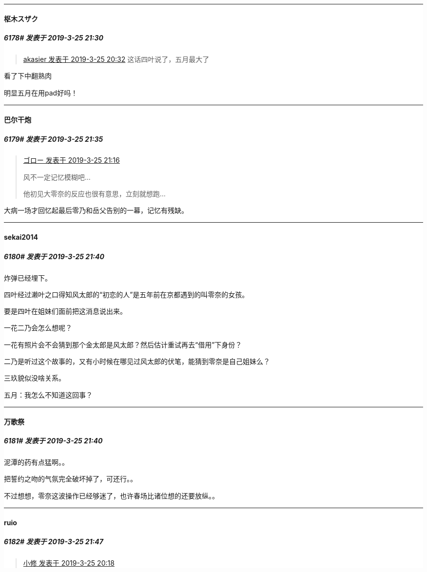 
-----

####  枢木スザク  
##### 6178#       发表于 2019-3-25 21:30


<blockquote><a href="httphttps://bbs.saraba1st.com/2b/forum.php?mod=redirect&amp;goto=findpost&amp;pid=43036748&amp;ptid=1552818" target="_blank">akasier 发表于 2019-3-25 20:32</a>
这话四叶说了，五月最大了</blockquote>
看了下中翻熟肉

明显五月在用pad好吗！


-----

####  巴尔干炮  
##### 6179#       发表于 2019-3-25 21:35


<blockquote><a href="httphttps://bbs.saraba1st.com/2b/forum.php?mod=redirect&amp;goto=findpost&amp;pid=43037239&amp;ptid=1552818" target="_blank">ゴロー 发表于 2019-3-25 21:16</a>

风不一定记忆模糊吧...

他初见大零奈的反应也很有意思，立刻就想跑...</blockquote>
大病一场才回忆起最后零乃和岳父告别的一幕，记忆有残缺。


-----

####  sekai2014  
##### 6180#       发表于 2019-3-25 21:40


炸弹已经埋下。

四叶经过濑叶之口得知风太郎的“初恋的人”是五年前在京都遇到的叫零奈的女孩。

要是四叶在姐妹们面前把这消息说出来。

一花二乃会怎么想呢？

一花有照片会不会猜到那个金太郎是风太郎？然后估计重试再去“借用”下身份？

二乃是听过这个故事的，又有小时候在哪见过风太郎的伏笔，能猜到零奈是自己姐妹么？

三玖貌似没啥关系。

五月：我怎么不知道这回事？


-----

####  万歌祭  
##### 6181#       发表于 2019-3-25 21:40


泥潭的药有点猛啊。。

把誓约之吻的气氛完全破坏掉了，可还行。。

不过想想，零奈这波操作已经够迷了，也许春场比诸位想的还要放纵。。


-----

####  ruio  
##### 6182#       发表于 2019-3-25 21:47


<blockquote><a href="httphttps://bbs.saraba1st.com/2b/forum.php?mod=redirect&amp;goto=findpost&amp;pid=43036573&amp;ptid=1552818" target="_blank">小修 发表于 2019-3-25 20:18</a>

